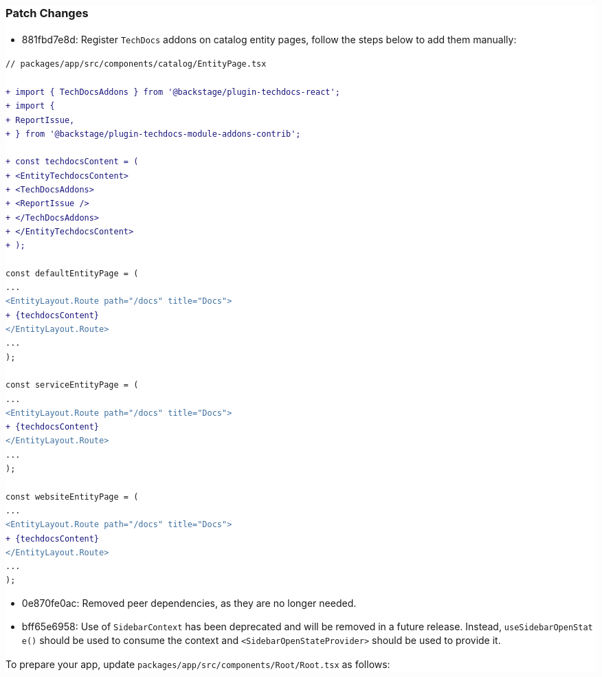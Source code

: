 ### Patch Changes

- 881fbd7e8d: Register `TechDocs` addons on catalog entity pages, follow the steps below to add them manually:

 ```diff
 // packages/app/src/components/catalog/EntityPage.tsx

 + import { TechDocsAddons } from '@backstage/plugin-techdocs-react';
 + import {
 + ReportIssue,
 + } from '@backstage/plugin-techdocs-module-addons-contrib';

 + const techdocsContent = (
 + <EntityTechdocsContent>
 + <TechDocsAddons>
 + <ReportIssue />
 + </TechDocsAddons>
 + </EntityTechdocsContent>
 + );

 const defaultEntityPage = (
 ...
 <EntityLayout.Route path="/docs" title="Docs">
 + {techdocsContent}
 </EntityLayout.Route>
 ...
 );

 const serviceEntityPage = (
 ...
 <EntityLayout.Route path="/docs" title="Docs">
 + {techdocsContent}
 </EntityLayout.Route>
 ...
 );

 const websiteEntityPage = (
 ...
 <EntityLayout.Route path="/docs" title="Docs">
 + {techdocsContent}
 </EntityLayout.Route>
 ...
 );
 ```

- 0e870fe0ac: Removed peer dependencies, as they are no longer needed.

- bff65e6958: Use of `SidebarContext` has been deprecated and will be removed in a future release. Instead, `useSidebarOpenState()` should be used to consume the context and `<SidebarOpenStateProvider>` should be used to provide it.

 To prepare your app, update `packages/app/src/components/Root/Root.tsx` as follows:
